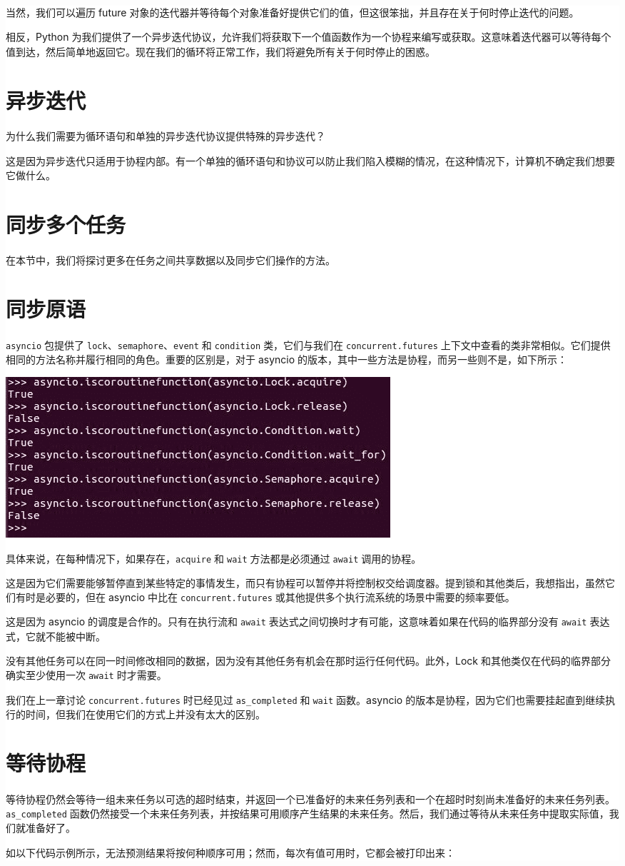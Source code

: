 当然，我们可以遍历 future 对象的迭代器并等待每个对象准备好提供它们的值，但这很笨拙，并且存在关于何时停止迭代的问题。

相反，Python 为我们提供了一个异步迭代协议，允许我们将获取下一个值函数作为一个协程来编写或获取。这意味着迭代器可以等待每个值到达，然后简单地返回它。现在我们的循环将正常工作，我们将避免所有关于何时停止的困惑。

# 异步迭代

为什么我们需要为循环语句和单独的异步迭代协议提供特殊的异步迭代？

这是因为异步迭代只适用于协程内部。有一个单独的循环语句和协议可以防止我们陷入模糊的情况，在这种情况下，计算机不确定我们想要它做什么。

# 同步多个任务

在本节中，我们将探讨更多在任务之间共享数据以及同步它们操作的方法。

# 同步原语

`asyncio` 包提供了 `lock`、`semaphore`、`event` 和 `condition` 类，它们与我们在 `concurrent.futures` 上下文中查看的类非常相似。它们提供相同的方法名称并履行相同的角色。重要的区别是，对于 asyncio 的版本，其中一些方法是协程，而另一些则不是，如下所示：

![图片](img/ab063608-d987-4a1a-89ad-613691f67f0c.jpg)

具体来说，在每种情况下，如果存在，`acquire` 和 `wait` 方法都是必须通过 `await` 调用的协程。

这是因为它们需要能够暂停直到某些特定的事情发生，而只有协程可以暂停并将控制权交给调度器。提到锁和其他类后，我想指出，虽然它们有时是必要的，但在 asyncio 中比在 `concurrent.futures` 或其他提供多个执行流系统的场景中需要的频率要低。

这是因为 asyncio 的调度是合作的。只有在执行流和 `await` 表达式之间切换时才有可能，这意味着如果在代码的临界部分没有 `await` 表达式，它就不能被中断。

没有其他任务可以在同一时间修改相同的数据，因为没有其他任务有机会在那时运行任何代码。此外，Lock 和其他类仅在代码的临界部分确实至少使用一次 `await` 时才需要。

我们在上一章讨论 `concurrent.futures` 时已经见过 `as_completed` 和 `wait` 函数。asyncio 的版本是协程，因为它们也需要挂起直到继续执行的时间，但我们在使用它们的方式上并没有太大的区别。

# 等待协程

等待协程仍然会等待一组未来任务以可选的超时结束，并返回一个已准备好的未来任务列表和一个在超时时刻尚未准备好的未来任务列表。`as_completed` 函数仍然接受一个未来任务列表，并按结果可用顺序产生结果的未来任务。然后，我们通过等待从未来任务中提取实际值，我们就准备好了。

如以下代码示例所示，无法预测结果将按何种顺序可用；然而，每次有值可用时，它都会被打印出来：
